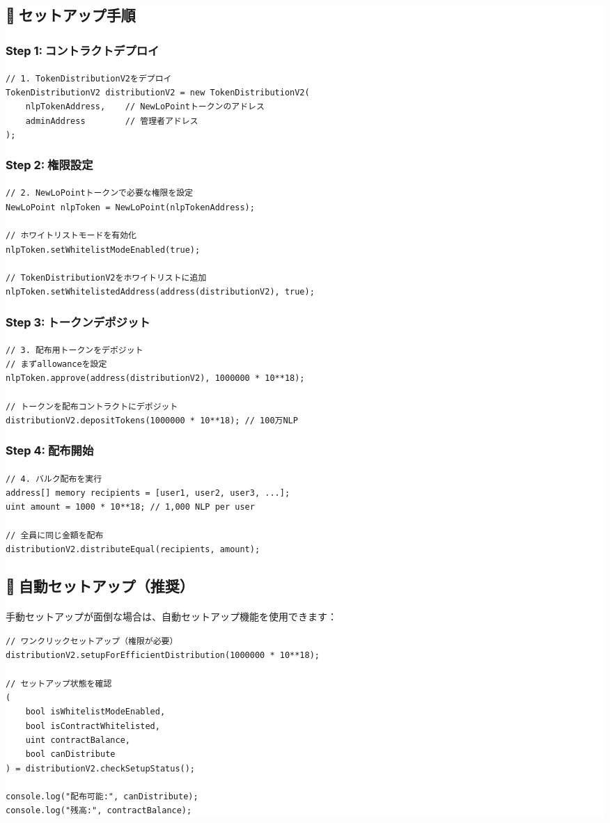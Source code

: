## 🔧 セットアップ手順

### Step 1: コントラクトデプロイ

```solidity
// 1. TokenDistributionV2をデプロイ
TokenDistributionV2 distributionV2 = new TokenDistributionV2(
    nlpTokenAddress,    // NewLoPointトークンのアドレス
    adminAddress        // 管理者アドレス
);
```

### Step 2: 権限設定

```solidity
// 2. NewLoPointトークンで必要な権限を設定
NewLoPoint nlpToken = NewLoPoint(nlpTokenAddress);

// ホワイトリストモードを有効化
nlpToken.setWhitelistModeEnabled(true);

// TokenDistributionV2をホワイトリストに追加
nlpToken.setWhitelistedAddress(address(distributionV2), true);
```

### Step 3: トークンデポジット

```solidity
// 3. 配布用トークンをデポジット
// まずallowanceを設定
nlpToken.approve(address(distributionV2), 1000000 * 10**18);

// トークンを配布コントラクトにデポジット
distributionV2.depositTokens(1000000 * 10**18); // 100万NLP
```

### Step 4: 配布開始

```solidity
// 4. バルク配布を実行
address[] memory recipients = [user1, user2, user3, ...];
uint amount = 1000 * 10**18; // 1,000 NLP per user

// 全員に同じ金額を配布
distributionV2.distributeEqual(recipients, amount);
```

## 🎯 自動セットアップ（推奨）

手動セットアップが面倒な場合は、自動セットアップ機能を使用できます：

```solidity
// ワンクリックセットアップ（権限が必要）
distributionV2.setupForEfficientDistribution(1000000 * 10**18);

// セットアップ状態を確認
(
    bool isWhitelistModeEnabled,
    bool isContractWhitelisted, 
    uint contractBalance,
    bool canDistribute
) = distributionV2.checkSetupStatus();

console.log("配布可能:", canDistribute);
console.log("残高:", contractBalance);
```
